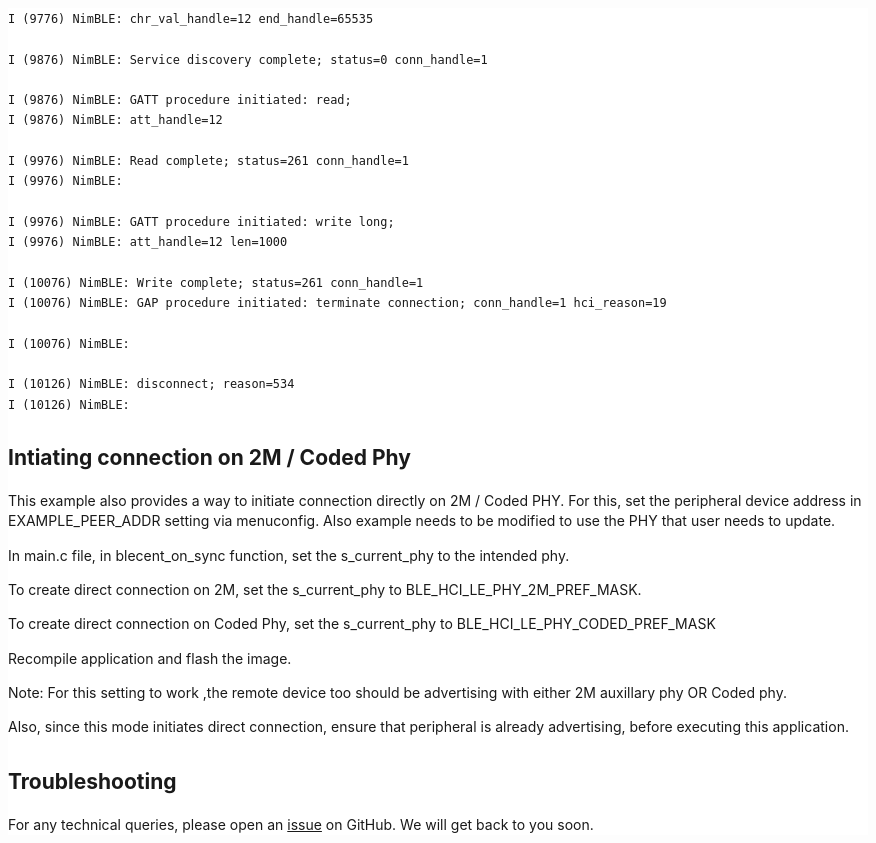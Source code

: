 ```
I (9776) NimBLE: chr_val_handle=12 end_handle=65535

I (9876) NimBLE: Service discovery complete; status=0 conn_handle=1

I (9876) NimBLE: GATT procedure initiated: read;
I (9876) NimBLE: att_handle=12

I (9976) NimBLE: Read complete; status=261 conn_handle=1
I (9976) NimBLE:

I (9976) NimBLE: GATT procedure initiated: write long;
I (9976) NimBLE: att_handle=12 len=1000

I (10076) NimBLE: Write complete; status=261 conn_handle=1
I (10076) NimBLE: GAP procedure initiated: terminate connection; conn_handle=1 hci_reason=19

I (10076) NimBLE:

I (10126) NimBLE: disconnect; reason=534
I (10126) NimBLE:

```

## Intiating connection on 2M / Coded Phy

This example also provides a way to initiate connection directly on 2M / Coded PHY. For this, set the peripheral device address in EXAMPLE_PEER_ADDR setting via menuconfig. Also example needs to be modified to use the PHY that user needs to update.

In main.c file, in blecent_on_sync function, set the s_current_phy to the intended phy.

To create direct connection on 2M, set the s_current_phy to BLE_HCI_LE_PHY_2M_PREF_MASK.

To create direct connection on Coded Phy, set the s_current_phy to BLE_HCI_LE_PHY_CODED_PREF_MASK

Recompile application and flash the image.

Note: For this setting to work ,the remote device too should be advertising with either 2M auxillary phy OR Coded phy.

Also, since this mode initiates direct connection, ensure that peripheral is already advertising, before executing this application.

## Troubleshooting

For any technical queries, please open an [issue](https://github.com/espressif/esp-idf/issues) on GitHub. We will get back to you soon.
